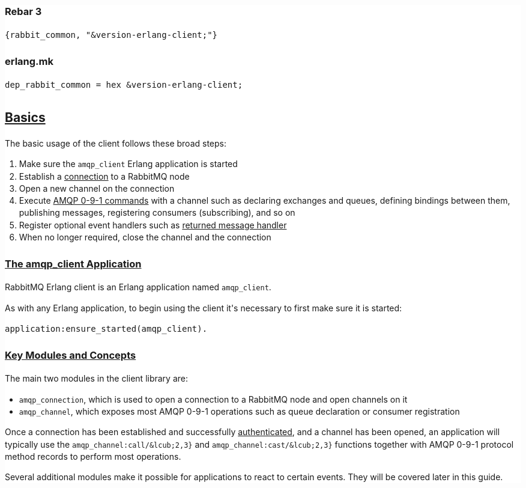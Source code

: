 ### Rebar 3

<pre class="lang-erlang">
&lcub;rabbit_common, "&version-erlang-client;"}
</pre>

### erlang.mk

<pre class="lang-makefile">
dep_rabbit_common = hex &version-erlang-client;
</pre>


## <a id="basics" class="anchor" href="#basics">Basics</a>

The basic usage of the client follows these broad steps:

1. Make sure the `amqp_client` Erlang application is started
2. Establish a [connection](connections.html) to a RabbitMQ node
3. Open a new channel on the connection
4. Execute <a href="./amqp-0-9-1-quickref.html">AMQP 0-9-1 commands</a> with a channel such as
   declaring exchanges and queues, defining bindings between them, publishing messages,
   registering consumers (subscribing), and so on
5. Register optional event handlers such as [returned message handler](#returns)
6. When no longer required, close the channel and the connection


### <a id="amqp-client-app" class="anchor" href="#amqp-client-app">The amqp_client Application</a>

RabbitMQ Erlang client is an Erlang application named `amqp_client`.

As with any Erlang application, to begin using the client it's necessary to first
make sure it is started:

<pre class="lang-erlang">
application:ensure_started(amqp_client).
</pre>

### <a id="key-modules" class="anchor" href="#key-modules">Key Modules and Concepts</a>

The main two modules in the client library are:

 * `amqp_connection`, which is used to open a connection to a
    RabbitMQ node and open channels on it
 * `amqp_channel`, which exposes most AMQP 0-9-1 operations such as queue declaration
   or consumer registration

Once a connection has been established and successfully [authenticated](./access-control.html),
and a channel has been opened, an application will typically use the
`amqp_channel:call/&lcub;2,3}` and `amqp_channel:cast/&lcub;2,3}` functions
together with AMQP 0-9-1 protocol method records to perform most operations.

Several additional modules make it possible for applications to react to certain events.
They will be covered later in this guide.
